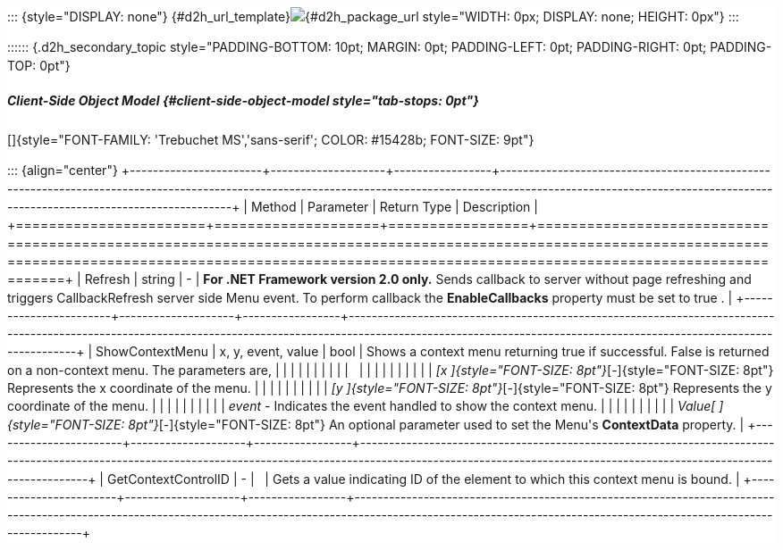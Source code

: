 ::: {style="DISPLAY: none"}
[](ms-xhelp:///?Id=d2h_url_template){#d2h_url_template}![](!package_url!){#d2h_package_url style="WIDTH: 0px; DISPLAY: none; HEIGHT: 0px"}
:::

:::::: {.d2h_secondary_topic style="PADDING-BOTTOM: 10pt; MARGIN: 0pt; PADDING-LEFT: 0pt; PADDING-RIGHT: 0pt; PADDING-TOP: 0pt"}
##### Client-Side Object Model {#client-side-object-model style="tab-stops: 0pt"}

[]{style="FONT-FAMILY: 'Trebuchet MS','sans-serif'; COLOR: #15428b; FONT-SIZE: 9pt"} 

::: {align="center"}
+-----------------------+--------------------+-----------------+---------------------------------------------------------------------------------------------------------------------------------------------------------------------------------------------------------------------------+
| Method                | Parameter          | Return Type     | Description                                                                                                                                                                                                               |
+=======================+====================+=================+===========================================================================================================================================================================================================================+
| Refresh               | string             | \-              | **For .NET Framework version 2.0 only.** Sends callback to server without page refreshing and triggers CallbackRefresh server side Menu event. To perform callback the **EnableCallbacks** property must be set to true . |
+-----------------------+--------------------+-----------------+---------------------------------------------------------------------------------------------------------------------------------------------------------------------------------------------------------------------------+
| ShowContextMenu       | x, y, event, value | bool            | Shows a context menu returning true if successful. False is returned  on a non-context menu. The parameters are,                                                                                                          |
|                       |                    |                 |                                                                                                                                                                                                                           |
|                       |                    |                 |                                                                                                                                                                                                                           |
|                       |                    |                 |                                                                                                                                                                                                                           |
|                       |                    |                 | *[x ]{style="FONT-SIZE: 8pt"}*[-]{style="FONT-SIZE: 8pt"} Represents the x coordinate of the menu.                                                                                                                        |
|                       |                    |                 |                                                                                                                                                                                                                           |
|                       |                    |                 | *[y ]{style="FONT-SIZE: 8pt"}*[-]{style="FONT-SIZE: 8pt"} Represents the y coordinate of the menu.                                                                                                                        |
|                       |                    |                 |                                                                                                                                                                                                                           |
|                       |                    |                 | *event* - Indicates the event handled to show the context menu.                                                                                                                                                           |
|                       |                    |                 |                                                                                                                                                                                                                           |
|                       |                    |                 | *Value[ ]{style="FONT-SIZE: 8pt"}*[-]{style="FONT-SIZE: 8pt"} An optional parameter used to set the Menu\'s **ContextData** property.                                                                                     |
+-----------------------+--------------------+-----------------+---------------------------------------------------------------------------------------------------------------------------------------------------------------------------------------------------------------------------+
| GetContextControlID   | \-                 |                 | Gets a value indicating ID of the element to which this context menu is bound.                                                                                                                                            |
+-----------------------+--------------------+-----------------+---------------------------------------------------------------------------------------------------------------------------------------------------------------------------------------------------------------------------+